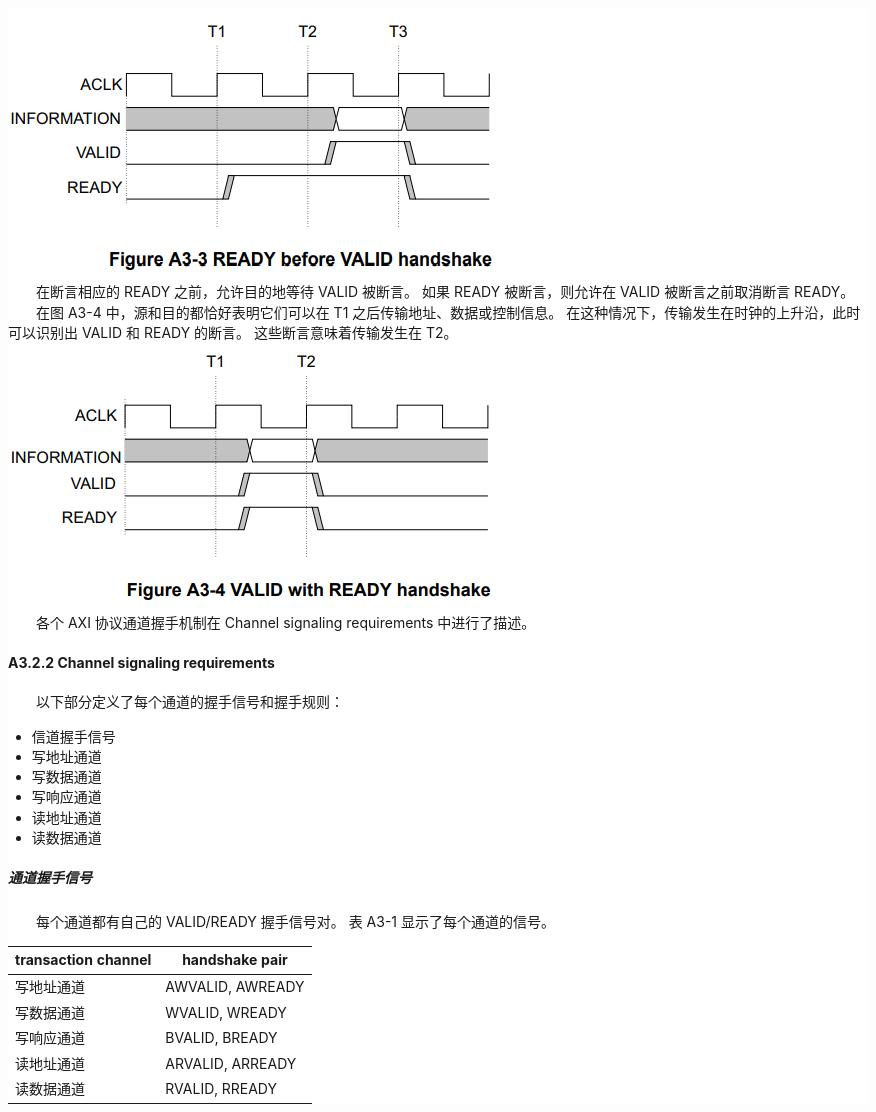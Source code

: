 ![A3-3](./AXI_images/0A0303_handshake.png)  
&emsp;&emsp;在断言相应的 READY 之前，允许目的地等待 VALID 被断言。 如果 READY 被断言，则允许在 VALID 被断言之前取消断言 READY。 
&emsp;&emsp;在图 A3-4 中，源和目的都恰好表明它们可以在 T1 之后传输地址、数据或控制信息。 在这种情况下，传输发生在时钟的上升沿，此时可以识别出 VALID 和 READY 的断言。 这些断言意味着传输发生在 T2。 
![A3-4](./AXI_images/0A0304_handshake.png)  
&emsp;&emsp;各个 AXI 协议通道握手机制在 Channel signaling requirements 中进行了描述。 

#### A3.2.2 Channel signaling requirements
&emsp;&emsp;以下部分定义了每个通道的握手信号和握手规则：
* 信道握手信号
* 写地址通道
* 写数据通道
* 写响应通道
* 读地址通道
* 读数据通道 
##### 通道握手信号
&emsp;&emsp;每个通道都有自己的 VALID/READY 握手信号对。 表 A3-1 显示了每个通道的信号。 

| transaction channel | handshake pair   |
| ------------------- | ---------------- |
| 写地址通道          | AWVALID, AWREADY |
| 写数据通道          | WVALID, WREADY   |
| 写响应通道          | BVALID, BREADY   |
| 读地址通道          | ARVALID, ARREADY |
| 读数据通道          | RVALID, RREADY   |
